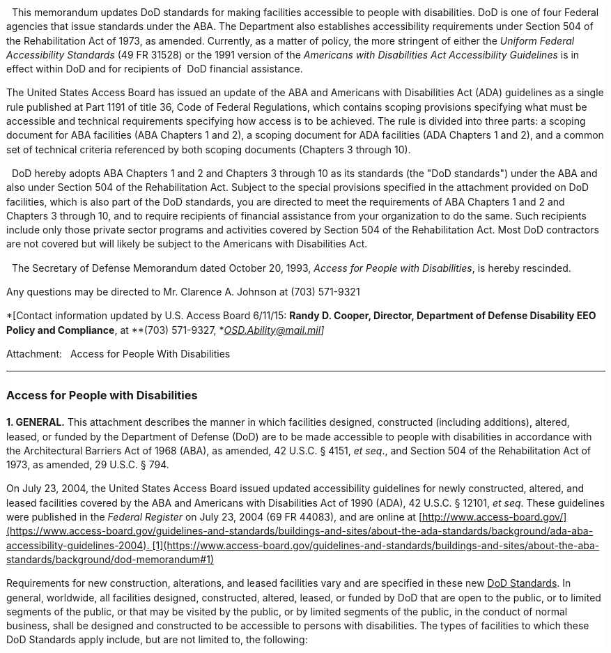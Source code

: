   This memorandum updates DoD standards for making facilities accessible to people with disabilities. DoD is one of four Federal agencies that issue standards under the ABA. The Department also establishes accessibility requirements under Section 504 of the Rehabilitation Act of 1973, as amended. Currently, as a matter of policy, the more stringent of either the *Uniform Federal Accessibility Standards* (49 FR 31528) or the 1991 version of the *Americans with Disabilities Act Accessibility Guidelines* is in effect within DoD and for recipients of  DoD financial assistance.

The United States Access Board has issued an update of the ABA and Americans with Disabilities Act (ADA) guidelines as a single rule published at Part 1191 of title 36, Code of Federal Regulations, which contains scoping provisions specifying what must be accessible and technical requirements specifying how access is to be achieved. The rule is divided into three parts: a scoping document for ABA facilities (ABA Chapters 1 and 2), a scoping document for ADA facilities (ADA Chapters 1 and 2), and a common set of technical criteria referenced by both scoping documents (Chapters 3 through 10).

  DoD hereby adopts ABA Chapters 1 and 2 and Chapters 3 through 10 as its standards (the "DoD standards") under the ABA and also under Section 504 of the Rehabilitation Act. Subject to the special provisions specified in the attachment provided on DoD facilities, which is also part of the DoD standards, you are directed to meet the requirements of ABA Chapters 1 and 2 and Chapters 3 through 10, and to require recipients of financial assistance from your organization to do the same. Such recipients include only those private sector programs and activities covered by Section 504 of the Rehabilitation Act. Most DoD contractors are not covered but will likely be subject to the Americans with Disabilities Act.

  The Secretary of Defense Memorandum dated October 20, 1993, *Access for People with Disabilities*, is hereby rescinded.

Any questions may be directed to Mr. Clarence A. Johnson at (703) 571-9321   

*[Contact information updated by U.S. Access Board 6/11/15: **Randy D. Cooper, Director, Department of Defense Disability EEO Policy and Compliance**, at **(703) 571-9327, **<OSD.Ability@mail.mil>]*

Attachment:   Access for People With Disabilities

* * * * *

### Access for People with Disabilities

**1\. GENERAL.** This attachment describes the manner in which facilities designed, constructed (including additions), altered, leased, or funded by the Department of Defense (DoD) are to be made accessible to people with disabilities in accordance with the Architectural Barriers Act of 1968 (ABA), as amended, 42 U.S.C. § 4151, *et seq*., and Section 504 of the Rehabilitation Act of 1973, as amended, 29 U.S.C. § 794.

On July 23, 2004, the United States Access Board issued updated accessibility guidelines for newly constructed, altered, and leased facilities covered by the ABA and Americans with Disabilities Act of 1990 (ADA), 42 U.S.C. § 12101, *et seq*. These guidelines were published in the *Federal Register* on July 23, 2004 (69 FR 44083), and are online at [http://www.access-board.gov/](https://www.access-board.gov/guidelines-and-standards/buildings-and-sites/about-the-ada-standards/background/ada-aba-accessibility-guidelines-2004). [1](https://www.access-board.gov/guidelines-and-standards/buildings-and-sites/about-the-aba-standards/background/dod-memorandum#1)

Requirements for new construction, alterations, and leased facilities vary and are specified in these new [DoD Standards](https://www.access-board.gov/guidelines-and-standards/buildings-and-sites/about-the-aba-standards/aba-standards). In general, worldwide, all facilities designed, constructed, altered, leased, or funded by DoD that are open to the public, or to limited segments of the public, or that may be visited by the public, or by limited segments of the public, in the conduct of normal business, shall be designed and constructed to be accessible to persons with disabilities. The types of facilities to which these DoD Standards apply include, but are not limited to, the following:
